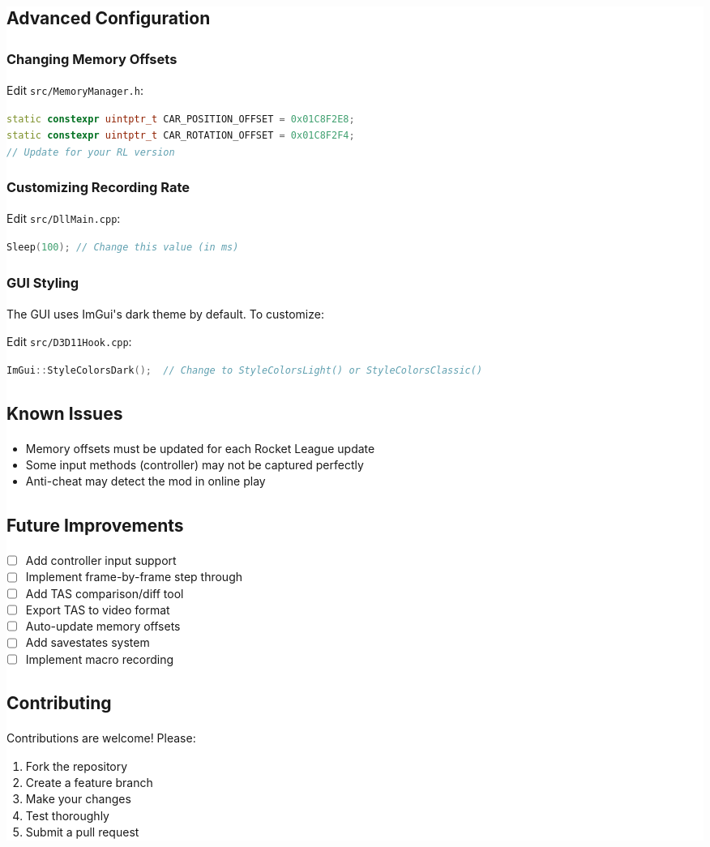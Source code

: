 ## Advanced Configuration

### Changing Memory Offsets

Edit `src/MemoryManager.h`:

```cpp
static constexpr uintptr_t CAR_POSITION_OFFSET = 0x01C8F2E8;
static constexpr uintptr_t CAR_ROTATION_OFFSET = 0x01C8F2F4;
// Update for your RL version
```

### Customizing Recording Rate

Edit `src/DllMain.cpp`:

```cpp
Sleep(100); // Change this value (in ms)
```

### GUI Styling

The GUI uses ImGui's dark theme by default. To customize:

Edit `src/D3D11Hook.cpp`:
```cpp
ImGui::StyleColorsDark();  // Change to StyleColorsLight() or StyleColorsClassic()
```

## Known Issues

- Memory offsets must be updated for each Rocket League update
- Some input methods (controller) may not be captured perfectly
- Anti-cheat may detect the mod in online play

## Future Improvements

- [ ] Add controller input support
- [ ] Implement frame-by-frame step through
- [ ] Add TAS comparison/diff tool
- [ ] Export TAS to video format
- [ ] Auto-update memory offsets
- [ ] Add savestates system
- [ ] Implement macro recording

## Contributing

Contributions are welcome! Please:
1. Fork the repository
2. Create a feature branch
3. Make your changes
4. Test thoroughly
5. Submit a pull request
